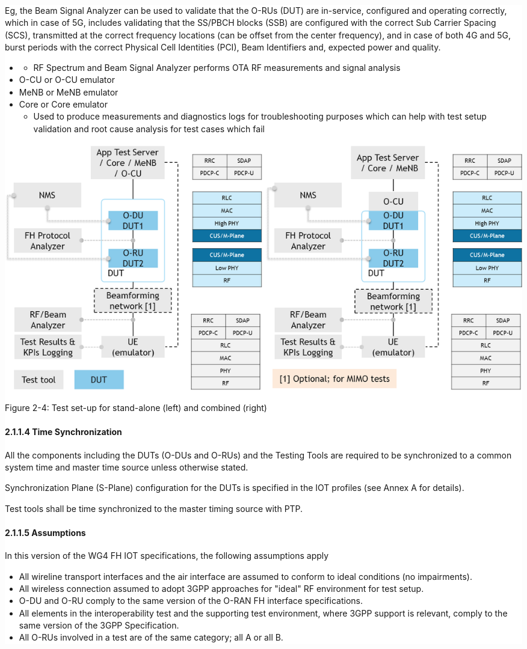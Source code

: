 Eg, the Beam Signal Analyzer can be used to validate that the O-RUs (DUT) are in-service, configured and operating correctly, which in case of 5G, includes validating that the SS/PBCH blocks (SSB) are configured with the correct Sub Carrier Spacing (SCS), transmitted at the correct frequency locations (can be offset from the center frequency), and in case of both 4G and 5G, burst periods with the correct Physical Cell Identities (PCI), Beam Identifiers and, expected power and quality.

* + RF Spectrum and Beam Signal Analyzer performs OTA RF measurements and signal analysis
* O-CU or O-CU emulator
* MeNB or MeNB emulator
* Core or Core emulator
  + Used to produce measurements and diagnostics logs for troubleshooting purposes which can help with test setup validation and root cause analysis for test cases which fail

![](../assets/images/481609d128cb.png)

Figure 2-4: Test set-up for stand-alone (left) and combined (right)

#### 2.1.1.4 Time Synchronization

All the components including the DUTs (O-DUs and O-RUs) and the Testing Tools are required to be synchronized to a common system time and master time source unless otherwise stated.

Synchronization Plane (S-Plane) configuration for the DUTs is specified in the IOT profiles (see Annex A for details).

Test tools shall be time synchronized to the master timing source with PTP.

#### 2.1.1.5 Assumptions

In this version of the WG4 FH IOT specifications, the following assumptions apply

* All wireline transport interfaces and the air interface are assumed to conform to ideal conditions (no impairments).
* All wireless connection assumed to adopt 3GPP approaches for "ideal" RF environment for test setup.
* O-DU and O-RU comply to the same version of the O-RAN FH interface specifications.
* All elements in the interoperability test and the supporting test environment, where 3GPP support is relevant, comply to the same version of the 3GPP Specification.
* All O-RUs involved in a test are of the same category; all A or all B.
